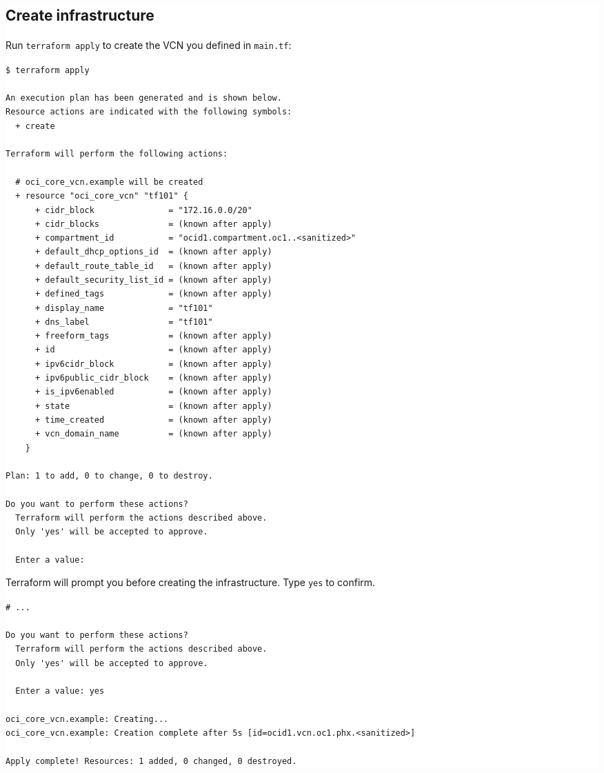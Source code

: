 ## Create infrastructure

Run `terraform apply` to create the VCN you defined in `main.tf`:

```console
$ terraform apply

An execution plan has been generated and is shown below.
Resource actions are indicated with the following symbols:
  + create

Terraform will perform the following actions:

  # oci_core_vcn.example will be created
  + resource "oci_core_vcn" "tf101" {
      + cidr_block               = "172.16.0.0/20"
      + cidr_blocks              = (known after apply)
      + compartment_id           = "ocid1.compartment.oc1..<sanitized>"
      + default_dhcp_options_id  = (known after apply)
      + default_route_table_id   = (known after apply)
      + default_security_list_id = (known after apply)
      + defined_tags             = (known after apply)
      + display_name             = "tf101"
      + dns_label                = "tf101"
      + freeform_tags            = (known after apply)
      + id                       = (known after apply)
      + ipv6cidr_block           = (known after apply)
      + ipv6public_cidr_block    = (known after apply)
      + is_ipv6enabled           = (known after apply)
      + state                    = (known after apply)
      + time_created             = (known after apply)
      + vcn_domain_name          = (known after apply)
    }

Plan: 1 to add, 0 to change, 0 to destroy.

Do you want to perform these actions?
  Terraform will perform the actions described above.
  Only 'yes' will be accepted to approve.

  Enter a value:
```

Terraform will prompt you before creating the infrastructure.  Type `yes` to confirm.

```console
# ...

Do you want to perform these actions?
  Terraform will perform the actions described above.
  Only 'yes' will be accepted to approve.

  Enter a value: yes

oci_core_vcn.example: Creating...
oci_core_vcn.example: Creation complete after 5s [id=ocid1.vcn.oc1.phx.<sanitized>]

Apply complete! Resources: 1 added, 0 changed, 0 destroyed.
```
